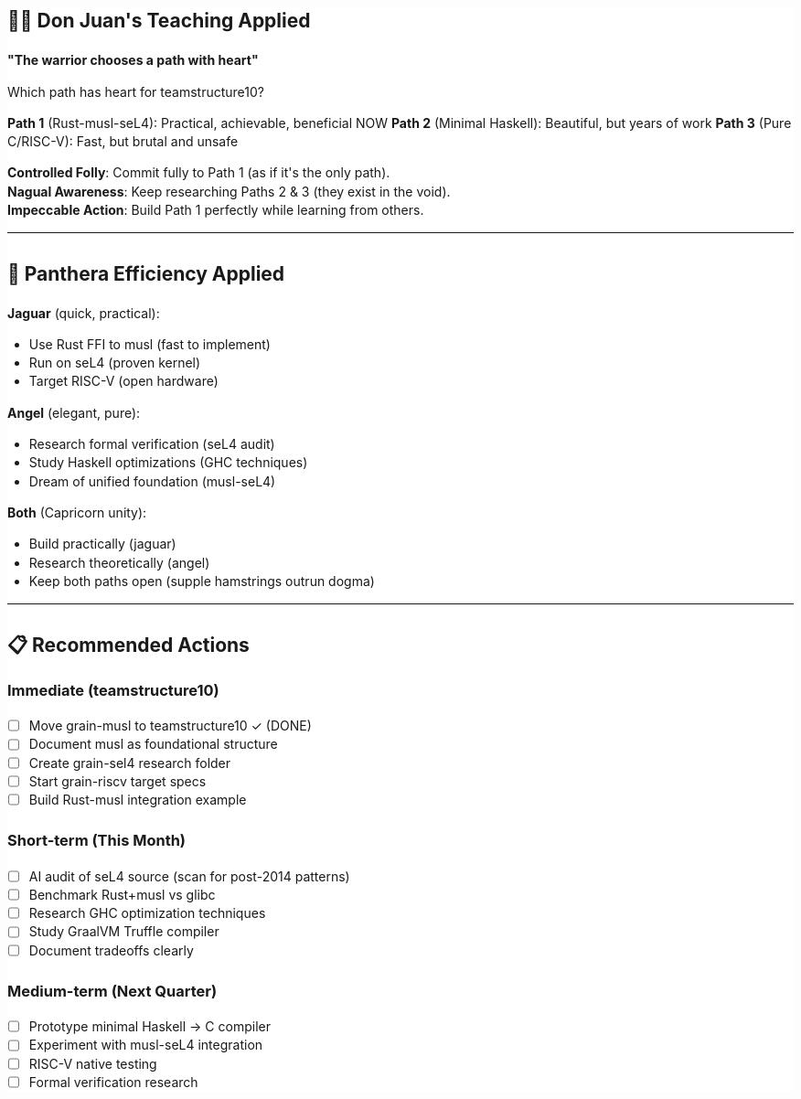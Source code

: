 
## 🧙‍♂️ Don Juan's Teaching Applied

**"The warrior chooses a path with heart"**

Which path has heart for teamstructure10?

**Path 1** (Rust-musl-seL4): Practical, achievable, beneficial NOW
**Path 2** (Minimal Haskell): Beautiful, but years of work
**Path 3** (Pure C/RISC-V): Fast, but brutal and unsafe

**Controlled Folly**: Commit fully to Path 1 (as if it's the only path).  
**Nagual Awareness**: Keep researching Paths 2 & 3 (they exist in the void).  
**Impeccable Action**: Build Path 1 perfectly while learning from others.

---

## 🐆 Panthera Efficiency Applied

**Jaguar** (quick, practical):
- Use Rust FFI to musl (fast to implement)
- Run on seL4 (proven kernel)
- Target RISC-V (open hardware)

**Angel** (elegant, pure):
- Research formal verification (seL4 audit)
- Study Haskell optimizations (GHC techniques)
- Dream of unified foundation (musl-seL4)

**Both** (Capricorn unity):
- Build practically (jaguar)
- Research theoretically (angel)
- Keep both paths open (supple hamstrings outrun dogma)

---

## 📋 Recommended Actions

### Immediate (teamstructure10)
- [ ] Move grain-musl to teamstructure10 ✓ (DONE)
- [ ] Document musl as foundational structure
- [ ] Create grain-sel4 research folder
- [ ] Start grain-riscv target specs
- [ ] Build Rust-musl integration example

### Short-term (This Month)
- [ ] AI audit of seL4 source (scan for post-2014 patterns)
- [ ] Benchmark Rust+musl vs glibc
- [ ] Research GHC optimization techniques
- [ ] Study GraalVM Truffle compiler
- [ ] Document tradeoffs clearly

### Medium-term (Next Quarter)
- [ ] Prototype minimal Haskell → C compiler
- [ ] Experiment with musl-seL4 integration
- [ ] RISC-V native testing
- [ ] Formal verification research
